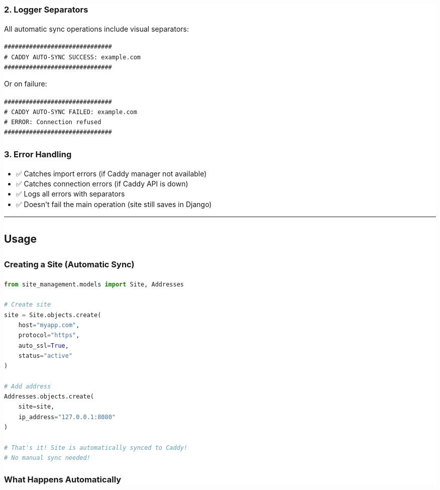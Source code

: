 ### 2. **Logger Separators**

All automatic sync operations include visual separators:

```
##############################
# CADDY AUTO-SYNC SUCCESS: example.com
##############################
```

Or on failure:
```
##############################
# CADDY AUTO-SYNC FAILED: example.com
# ERROR: Connection refused
##############################
```

### 3. **Error Handling**

- ✅ Catches import errors (if Caddy manager not available)
- ✅ Catches connection errors (if Caddy API is down)
- ✅ Logs all errors with separators
- ✅ Doesn't fail the main operation (site still saves in Django)

---

## Usage

### Creating a Site (Automatic Sync)

```python
from site_management.models import Site, Addresses

# Create site
site = Site.objects.create(
    host="myapp.com",
    protocol="https",
    auto_ssl=True,
    status="active"
)

# Add address
Addresses.objects.create(
    site=site,
    ip_address="127.0.0.1:8080"
)

# That's it! Site is automatically synced to Caddy!
# No manual sync needed!
```

### What Happens Automatically
